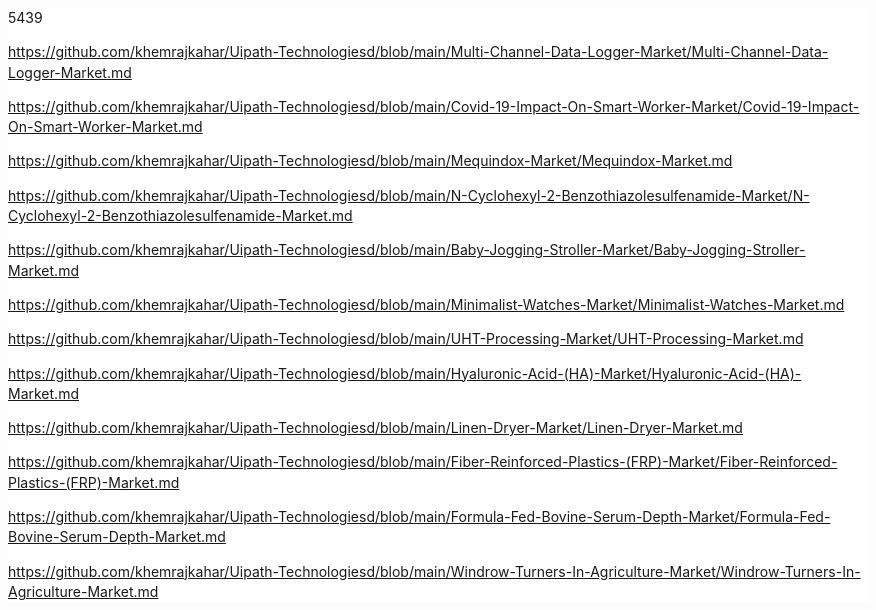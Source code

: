 5439</p><p><a href="https://github.com/khemrajkahar/Uipath-Technologiesd/blob/main/Multi-Channel-Data-Logger-Market/Multi-Channel-Data-Logger-Market.md">https://github.com/khemrajkahar/Uipath-Technologiesd/blob/main/Multi-Channel-Data-Logger-Market/Multi-Channel-Data-Logger-Market.md</a></p><p><a href="https://github.com/khemrajkahar/Uipath-Technologiesd/blob/main/Covid-19-Impact-On-Smart-Worker-Market/Covid-19-Impact-On-Smart-Worker-Market.md">https://github.com/khemrajkahar/Uipath-Technologiesd/blob/main/Covid-19-Impact-On-Smart-Worker-Market/Covid-19-Impact-On-Smart-Worker-Market.md</a></p><p><a href="https://github.com/khemrajkahar/Uipath-Technologiesd/blob/main/Mequindox-Market/Mequindox-Market.md">https://github.com/khemrajkahar/Uipath-Technologiesd/blob/main/Mequindox-Market/Mequindox-Market.md</a></p><p><a href="https://github.com/khemrajkahar/Uipath-Technologiesd/blob/main/N-Cyclohexyl-2-Benzothiazolesulfenamide-Market/N-Cyclohexyl-2-Benzothiazolesulfenamide-Market.md">https://github.com/khemrajkahar/Uipath-Technologiesd/blob/main/N-Cyclohexyl-2-Benzothiazolesulfenamide-Market/N-Cyclohexyl-2-Benzothiazolesulfenamide-Market.md</a></p><p><a href="https://github.com/khemrajkahar/Uipath-Technologiesd/blob/main/Baby-Jogging-Stroller-Market/Baby-Jogging-Stroller-Market.md">https://github.com/khemrajkahar/Uipath-Technologiesd/blob/main/Baby-Jogging-Stroller-Market/Baby-Jogging-Stroller-Market.md</a></p><p><a href="https://github.com/khemrajkahar/Uipath-Technologiesd/blob/main/Minimalist-Watches-Market/Minimalist-Watches-Market.md">https://github.com/khemrajkahar/Uipath-Technologiesd/blob/main/Minimalist-Watches-Market/Minimalist-Watches-Market.md</a></p><p><a href="https://github.com/khemrajkahar/Uipath-Technologiesd/blob/main/UHT-Processing-Market/UHT-Processing-Market.md">https://github.com/khemrajkahar/Uipath-Technologiesd/blob/main/UHT-Processing-Market/UHT-Processing-Market.md</a></p><p><a href="https://github.com/khemrajkahar/Uipath-Technologiesd/blob/main/Hyaluronic-Acid-(HA)-Market/Hyaluronic-Acid-(HA)-Market.md">https://github.com/khemrajkahar/Uipath-Technologiesd/blob/main/Hyaluronic-Acid-(HA)-Market/Hyaluronic-Acid-(HA)-Market.md</a></p><p><a href="https://github.com/khemrajkahar/Uipath-Technologiesd/blob/main/Linen-Dryer-Market/Linen-Dryer-Market.md">https://github.com/khemrajkahar/Uipath-Technologiesd/blob/main/Linen-Dryer-Market/Linen-Dryer-Market.md</a></p><p><a href="https://github.com/khemrajkahar/Uipath-Technologiesd/blob/main/Fiber-Reinforced-Plastics-(FRP)-Market/Fiber-Reinforced-Plastics-(FRP)-Market.md">https://github.com/khemrajkahar/Uipath-Technologiesd/blob/main/Fiber-Reinforced-Plastics-(FRP)-Market/Fiber-Reinforced-Plastics-(FRP)-Market.md</a></p><p><a href="https://github.com/khemrajkahar/Uipath-Technologiesd/blob/main/Formula-Fed-Bovine-Serum-Depth-Market/Formula-Fed-Bovine-Serum-Depth-Market.md">https://github.com/khemrajkahar/Uipath-Technologiesd/blob/main/Formula-Fed-Bovine-Serum-Depth-Market/Formula-Fed-Bovine-Serum-Depth-Market.md</a></p><p><a href="https://github.com/khemrajkahar/Uipath-Technologiesd/blob/main/Windrow-Turners-In-Agriculture-Market/Windrow-Turners-In-Agriculture-Market.md">https://github.com/khemrajkahar/Uipath-Technologiesd/blob/main/Windrow-Turners-In-Agriculture-Market/Windrow-Turners-In-Agriculture-Market.md</a></p>
